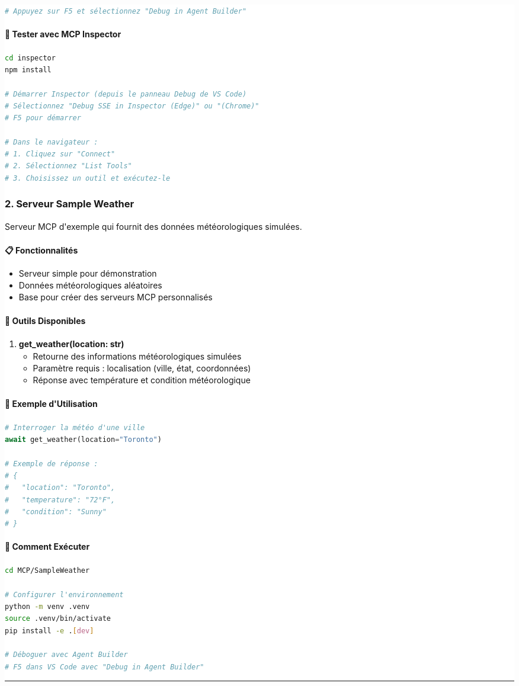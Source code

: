 ```bash
# Appuyez sur F5 et sélectionnez "Debug in Agent Builder"
```

#### 🧪 Tester avec MCP Inspector

```bash
cd inspector
npm install

# Démarrer Inspector (depuis le panneau Debug de VS Code)
# Sélectionnez "Debug SSE in Inspector (Edge)" ou "(Chrome)"
# F5 pour démarrer

# Dans le navigateur :
# 1. Cliquez sur "Connect"
# 2. Sélectionnez "List Tools"
# 3. Choisissez un outil et exécutez-le
```

### 2. Serveur Sample Weather

Serveur MCP d'exemple qui fournit des données météorologiques simulées.

#### 📋 Fonctionnalités

- Serveur simple pour démonstration
- Données météorologiques aléatoires
- Base pour créer des serveurs MCP personnalisés

#### 🔧 Outils Disponibles

1. **get_weather(location: str)**
   - Retourne des informations météorologiques simulées
   - Paramètre requis : localisation (ville, état, coordonnées)
   - Réponse avec température et condition météorologique

#### 🎯 Exemple d'Utilisation

```python
# Interroger la météo d'une ville
await get_weather(location="Toronto")

# Exemple de réponse :
# {
#   "location": "Toronto",
#   "temperature": "72°F",
#   "condition": "Sunny"
# }
```

#### 🚀 Comment Exécuter

```bash
cd MCP/SampleWeather

# Configurer l'environnement
python -m venv .venv
source .venv/bin/activate
pip install -e .[dev]

# Déboguer avec Agent Builder
# F5 dans VS Code avec "Debug in Agent Builder"
```

---